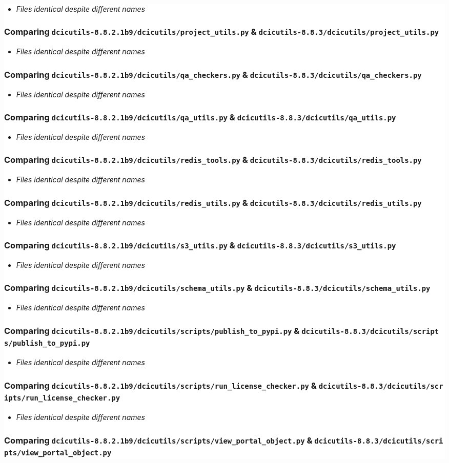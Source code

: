  * *Files identical despite different names*

### Comparing `dcicutils-8.8.2.1b9/dcicutils/project_utils.py` & `dcicutils-8.8.3/dcicutils/project_utils.py`

 * *Files identical despite different names*

### Comparing `dcicutils-8.8.2.1b9/dcicutils/qa_checkers.py` & `dcicutils-8.8.3/dcicutils/qa_checkers.py`

 * *Files identical despite different names*

### Comparing `dcicutils-8.8.2.1b9/dcicutils/qa_utils.py` & `dcicutils-8.8.3/dcicutils/qa_utils.py`

 * *Files identical despite different names*

### Comparing `dcicutils-8.8.2.1b9/dcicutils/redis_tools.py` & `dcicutils-8.8.3/dcicutils/redis_tools.py`

 * *Files identical despite different names*

### Comparing `dcicutils-8.8.2.1b9/dcicutils/redis_utils.py` & `dcicutils-8.8.3/dcicutils/redis_utils.py`

 * *Files identical despite different names*

### Comparing `dcicutils-8.8.2.1b9/dcicutils/s3_utils.py` & `dcicutils-8.8.3/dcicutils/s3_utils.py`

 * *Files identical despite different names*

### Comparing `dcicutils-8.8.2.1b9/dcicutils/schema_utils.py` & `dcicutils-8.8.3/dcicutils/schema_utils.py`

 * *Files identical despite different names*

### Comparing `dcicutils-8.8.2.1b9/dcicutils/scripts/publish_to_pypi.py` & `dcicutils-8.8.3/dcicutils/scripts/publish_to_pypi.py`

 * *Files identical despite different names*

### Comparing `dcicutils-8.8.2.1b9/dcicutils/scripts/run_license_checker.py` & `dcicutils-8.8.3/dcicutils/scripts/run_license_checker.py`

 * *Files identical despite different names*

### Comparing `dcicutils-8.8.2.1b9/dcicutils/scripts/view_portal_object.py` & `dcicutils-8.8.3/dcicutils/scripts/view_portal_object.py`
